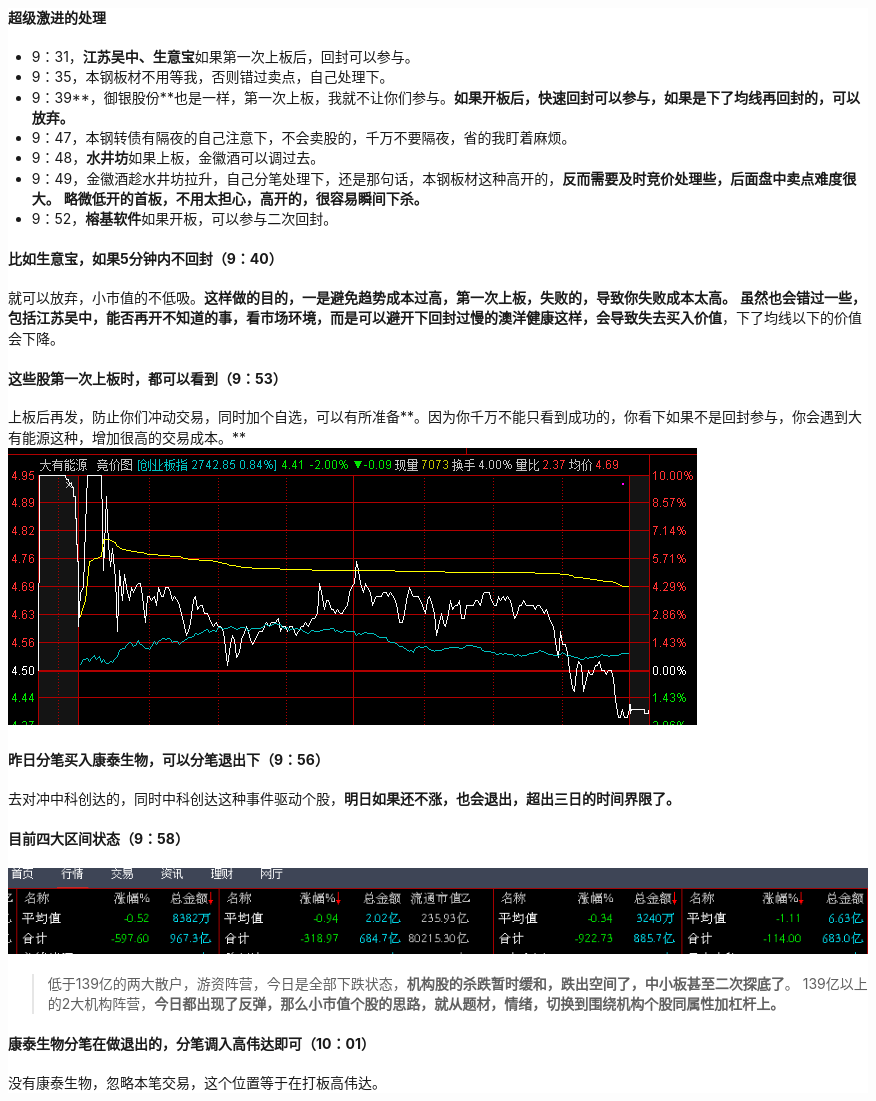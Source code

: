 #### 超级激进的处理

- 9：31，**江苏吴中、生意宝**如果第一次上板后，回封可以参与。
- 9：35，本钢板材不用等我，否则错过卖点，自己处理下。
- 9：39**，御银股份**也是一样，第一次上板，我就不让你们参与。**如果开板后，快速回封可以参与，如果是下了均线再回封的，可以放弃。**
- 9：47，本钢转债有隔夜的自己注意下，不会卖股的，千万不要隔夜，省的我盯着麻烦。
- 9：48，**水井坊**如果上板，金徽酒可以调过去。
- 9：49，金徽酒趁水井坊拉升，自己分笔处理下，还是那句话，本钢板材这种高开的，**反而需要及时竞价处理些，后面盘中卖点难度很大。**
  **略微低开的首板，不用太担心，高开的，很容易瞬间下杀。**
- 9：52，**榕基软件**如果开板，可以参与二次回封。

#### 比如生意宝，如果5分钟内不回封（9：40）

就可以放弃，小市值的不低吸。**这样做的目的，一是避免趋势成本过高，第一次上板，失败的，导致你失败成本太高。**
**虽然也会错过一些，包括江苏吴中，能否再开不知道的事，看市场环境，而是可以避开下回封过慢的澳洋健康这样，会导致失去买入价值**，下了均线以下的价值会下降。

#### 这些股第一次上板时，都可以看到（9：53）

上板后再发，防止你们冲动交易，同时加个自选，可以有所准备**。因为你千万不能只看到成功的，你看下如果不是回封参与，你会遇到大有能源这种，增加很高的交易成本。**
![](/images/media/13a29d43d5f521a8354b553736b427e9.png)

#### 昨日分笔买入康泰生物，可以分笔退出下（9：56）

去对冲中科创达的，同时中科创达这种事件驱动个股，**明日如果还不涨，也会退出，超出三日的时间界限了。**

#### 目前四大区间状态（9：58）

![](/images/media/c56e8ce25bcb723834ad1ade7a559d17.png)
> 低于139亿的两大散户，游资阵营，今日是全部下跌状态，**机构股的杀跌暂时缓和，跌出空间了，中小板甚至二次探底了**。 139亿以上的2大机构阵营，**今日都出现了反弹，那么小市值个股的思路，就从题材，情绪，切换到围绕机构个股同属性加杠杆上。**

#### 康泰生物分笔在做退出的，分笔调入高伟达即可（10：01）

没有康泰生物，忽略本笔交易，这个位置等于在打板高伟达。
